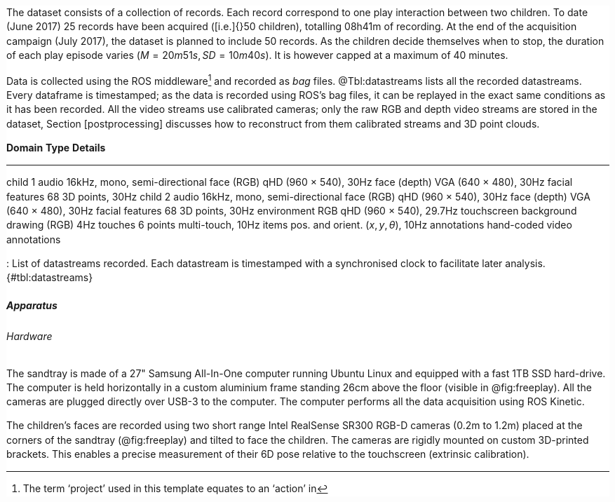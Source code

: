 The dataset consists of a collection of records. Each record correspond
to one play interaction between two children. To date (June 2017) 25
records have been acquired ([i.e.]{}50 children), totalling 08h41m of
recording. At the end of the acquisition campaign (July 2017), the
dataset is planned to include 50 records. As the children decide
themselves when to stop, the duration of each play episode varies
($M=20m51s, SD=10m40s$). It is however capped at a maximum of 40 minutes.

Data is collected using the ROS middleware[^1] and recorded as *bag*
files. @Tbl:datastreams lists all the recorded datastreams.
Every dataframe is timestamped; as the data is recorded using ROS’s bag
files, it can be replayed in the exact same conditions as it has been
recorded. All the video streams use calibrated cameras; only the raw RGB
and depth video streams are stored in the dataset,
Section \[postprocessing\] discusses how to reconstruct from them
calibrated streams and 3D point clouds.

  **Domain**       **Type**                 **Details**
  ---------------- ------------------------ -----------------------------------------
  child 1          audio                    16kHz, mono, semi-directional
                   face (RGB)               qHD (960 $\times$ 540), 30Hz
                   face (depth)             VGA (640 $\times$ 480), 30Hz
                   facial features          68 3D points, 30Hz
  child 2          audio                    16kHz, mono, semi-directional
                   face (RGB)               qHD (960 $\times$ 540), 30Hz
                   face (depth)             VGA (640 $\times$ 480), 30Hz
                   facial features          68 3D points, 30Hz
  environment      RGB                      qHD (960 $\times$ 540), 29.7Hz
  touchscreen      background drawing (RGB) 4Hz
                   touches                  6 points multi-touch, 10Hz
                   items pos. and orient.   ($x,y,\theta$), 10Hz
  annotations                               hand-coded video annotations

  : List of datastreams recorded. Each datastream is
  timestamped with a synchronised clock to facilitate later
  analysis. {#tbl:datastreams}


##### Apparatus

###### Hardware

The sandtray is made of a 27" Samsung All-In-One computer running Ubuntu
Linux and equipped with a fast 1TB SSD hard-drive. The computer is held
horizontally in a custom aluminium frame standing 26cm above the floor
(visible in @fig:freeplay). All the cameras are plugged directly
over USB-3 to the computer. The computer performs all the data
acquisition using ROS Kinetic.

The children’s faces are recorded using two short range Intel RealSense
SR300 RGB-D cameras (0.2m to 1.2m) placed at the corners of the sandtray
(@fig:freeplay) and tilted to face the children. The cameras are
rigidly mounted on custom 3D-printed brackets. This enables a precise
measurement of their 6D pose relative to the touchscreen (extrinsic
calibration).


[^4]: In description of the FET Proactive "Knowing, doing and being: cognition
[^3]: See [appendices](#annex62) for the source code repository.
[^1]: The term ‘project’ used in this template equates to an ‘action’ in
[^2]: Beneficiaries that have received Union funding, and that plan to